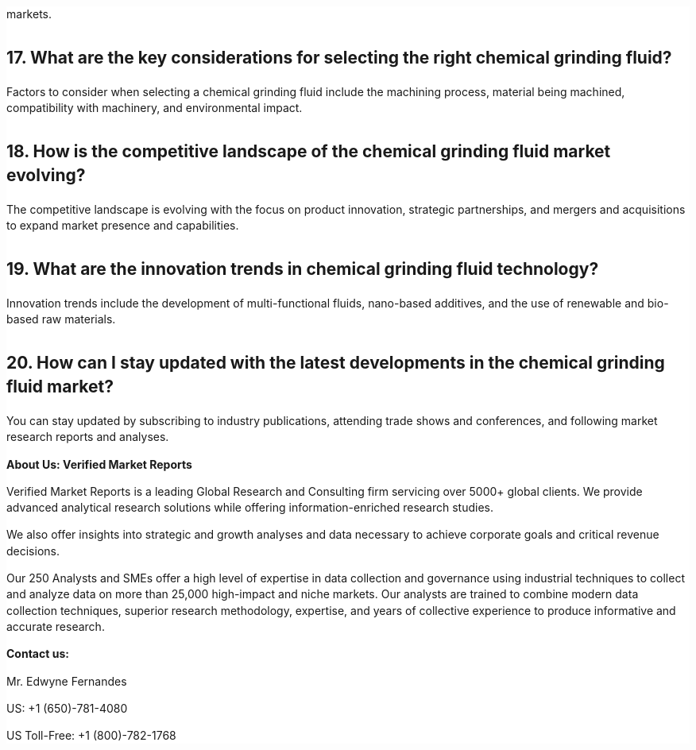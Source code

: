 markets.</p><h2>17. What are the key considerations for selecting the right chemical grinding fluid?</h2><p>Factors to consider when selecting a chemical grinding fluid include the machining process, material being machined, compatibility with machinery, and environmental impact.</p><h2>18. How is the competitive landscape of the chemical grinding fluid market evolving?</h2><p>The competitive landscape is evolving with the focus on product innovation, strategic partnerships, and mergers and acquisitions to expand market presence and capabilities.</p><h2>19. What are the innovation trends in chemical grinding fluid technology?</h2><p>Innovation trends include the development of multi-functional fluids, nano-based additives, and the use of renewable and bio-based raw materials.</p><h2>20. How can I stay updated with the latest developments in the chemical grinding fluid market?</h2><p>You can stay updated by subscribing to industry publications, attending trade shows and conferences, and following market research reports and analyses.</p></body></html><p id="" class=""><strong>About Us: Verified Market Reports</strong></p><p id="" class="">Verified Market Reports is a leading Global Research and Consulting firm servicing over 5000+ global clients. We provide advanced analytical research solutions while offering information-enriched research studies.</p><p id="" class="">We also offer insights into strategic and growth analyses and data necessary to achieve corporate goals and critical revenue decisions.</p><p id="" class="">Our 250 Analysts and SMEs offer a high level of expertise in data collection and governance using industrial techniques to collect and analyze data on more than 25,000 high-impact and niche markets. Our analysts are trained to combine modern data collection techniques, superior research methodology, expertise, and years of collective experience to produce informative and accurate research.</p><p id="" class=""><strong>Contact us:</strong></p><p id="" class="">Mr. Edwyne Fernandes</p><p id="" class="">US: +1 (650)-781-4080</p><p id="" class="">US Toll-Free: +1 (800)-782-1768</p>
